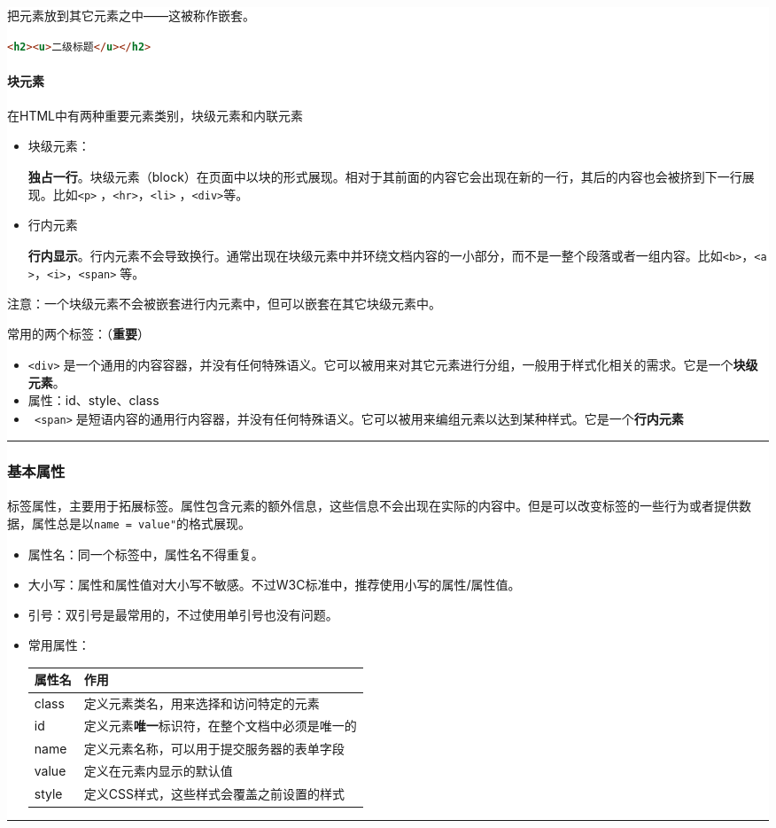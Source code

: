 把元素放到其它元素之中——这被称作嵌套。

```html
<h2><u>二级标题</u></h2>
```



#### 块元素

在HTML中有两种重要元素类别，块级元素和内联元素

- 块级元素：

  **独占一行**。块级元素（block）在页面中以块的形式展现。相对于其前面的内容它会出现在新的一行，其后的内容也会被挤到下一行展现。比如`<p>` ，`<hr>`，`<li>` ，`<div>`等。

- 行内元素

  **行内显示**。行内元素不会导致换行。通常出现在块级元素中并环绕文档内容的一小部分，而不是一整个段落或者一组内容。比如`<b>`，`<a>`，`<i>`，`<span>` 等。

注意：一个块级元素不会被嵌套进行内元素中，但可以嵌套在其它块级元素中。

常用的两个标签：（**重要**）

* `<div>` 是一个通用的内容容器，并没有任何特殊语义。它可以被用来对其它元素进行分组，一般用于样式化相关的需求。它是一个**块级元素**。
* 属性：id、style、class
* ` <span>` 是短语内容的通用行内容器，并没有任何特殊语义。它可以被用来编组元素以达到某种样式。它是一个**行内元素**



***



### 基本属性

标签属性，主要用于拓展标签。属性包含元素的额外信息，这些信息不会出现在实际的内容中。但是可以改变标签的一些行为或者提供数据，属性总是以`name = value"`的格式展现。

* 属性名：同一个标签中，属性名不得重复。

* 大小写：属性和属性值对大小写不敏感。不过W3C标准中，推荐使用小写的属性/属性值。

* 引号：双引号是最常用的，不过使用单引号也没有问题。

* 常用属性：

  | 属性名 | 作用                                             |
  | ------ | ------------------------------------------------ |
  | class  | 定义元素类名，用来选择和访问特定的元素           |
  | id     | 定义元素**唯一**标识符，在整个文档中必须是唯一的 |
  | name   | 定义元素名称，可以用于提交服务器的表单字段       |
  | value  | 定义在元素内显示的默认值                         |
  | style  | 定义CSS样式，这些样式会覆盖之前设置的样式        |



***
